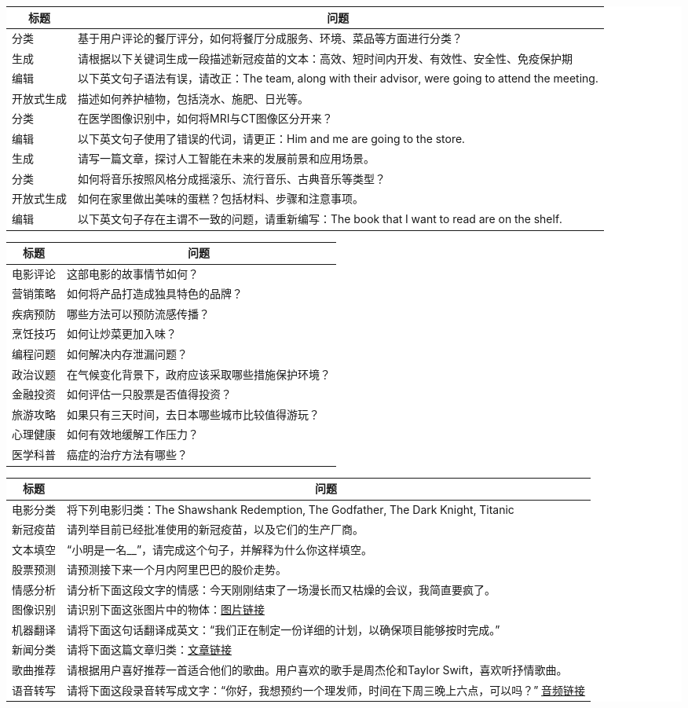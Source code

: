 
| 标题 | 问题 |
| --- | --- |
| 分类 | 基于用户评论的餐厅评分，如何将餐厅分成服务、环境、菜品等方面进行分类？ |
| 生成 | 请根据以下关键词生成一段描述新冠疫苗的文本：高效、短时间内开发、有效性、安全性、免疫保护期 |
| 编辑 | 以下英文句子语法有误，请改正：The team, along with their advisor, were going to attend the meeting. |
| 开放式生成 | 描述如何养护植物，包括浇水、施肥、日光等。 |
| 分类 | 在医学图像识别中，如何将MRI与CT图像区分开来？ |
| 编辑 | 以下英文句子使用了错误的代词，请更正：Him and me are going to the store. |
| 生成 | 请写一篇文章，探讨人工智能在未来的发展前景和应用场景。 |
| 分类 | 如何将音乐按照风格分成摇滚乐、流行音乐、古典音乐等类型？ |
| 开放式生成 | 如何在家里做出美味的蛋糕？包括材料、步骤和注意事项。 |
| 编辑 | 以下英文句子存在主谓不一致的问题，请重新编写：The book that I want to read are on the shelf. |

| 标题 | 问题 |
| --- | --- |
| 电影评论 | 这部电影的故事情节如何？ |
| 营销策略 | 如何将产品打造成独具特色的品牌？ |
| 疾病预防 | 哪些方法可以预防流感传播？ |
| 烹饪技巧 | 如何让炒菜更加入味？ |
| 编程问题 | 如何解决内存泄漏问题？ |
| 政治议题 | 在气候变化背景下，政府应该采取哪些措施保护环境？ |
| 金融投资 | 如何评估一只股票是否值得投资？ |
| 旅游攻略 | 如果只有三天时间，去日本哪些城市比较值得游玩？ |
| 心理健康 | 如何有效地缓解工作压力？ |
| 医学科普 | 癌症的治疗方法有哪些？ |

|标题|问题|
|-|-|
|电影分类|将下列电影归类：The Shawshank Redemption, The Godfather, The Dark Knight, Titanic|
|新冠疫苗|请列举目前已经批准使用的新冠疫苗，以及它们的生产厂商。|
|文本填空|“小明是一名__”，请完成这个句子，并解释为什么你这样填空。|
|股票预测|请预测接下来一个月内阿里巴巴的股价走势。|
|情感分析|请分析下面这段文字的情感：今天刚刚结束了一场漫长而又枯燥的会议，我简直要疯了。|
|图像识别|请识别下面这张图片中的物体：[图片链接](https://i.imgur.com/6KjMdX5.jpg)|
|机器翻译|请将下面这句话翻译成英文：“我们正在制定一份详细的计划，以确保项目能够按时完成。”|
|新闻分类|请将下面这篇文章归类：[文章链接](https://news.sina.com.cn/c/2023-03-14/doc-ihamknss1750787.shtml)|
|歌曲推荐|请根据用户喜好推荐一首适合他们的歌曲。用户喜欢的歌手是周杰伦和Taylor Swift，喜欢听抒情歌曲。|
|语音转写|请将下面这段录音转写成文字：“你好，我想预约一个理发师，时间在下周三晚上六点，可以吗？” [音频链接](https://voca.ro/1l2IlUnBhW0M)|
